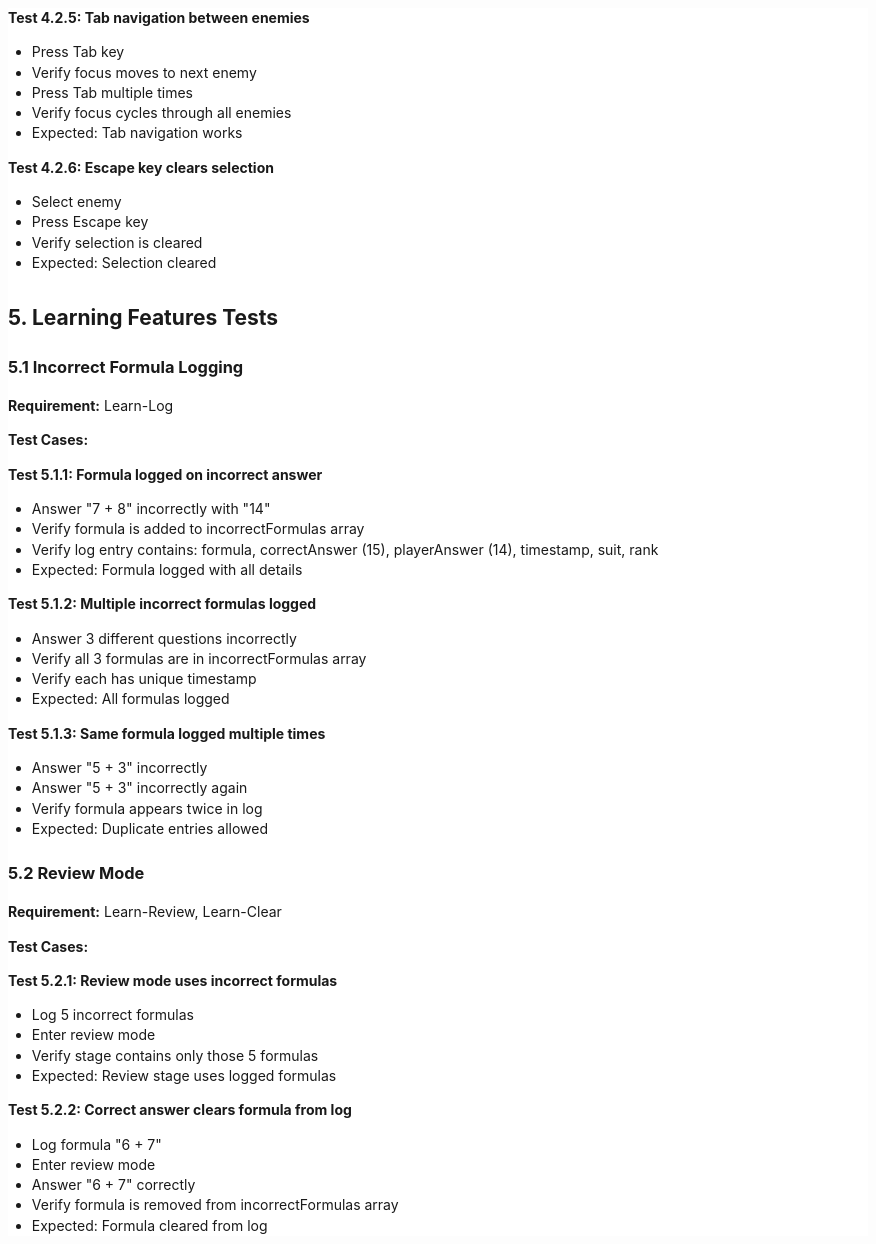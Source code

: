 **Test 4.2.5: Tab navigation between enemies**
- Press Tab key
- Verify focus moves to next enemy
- Press Tab multiple times
- Verify focus cycles through all enemies
- Expected: Tab navigation works

**Test 4.2.6: Escape key clears selection**
- Select enemy
- Press Escape key
- Verify selection is cleared
- Expected: Selection cleared

## 5. Learning Features Tests

### 5.1 Incorrect Formula Logging

**Requirement:** Learn-Log

**Test Cases:**

**Test 5.1.1: Formula logged on incorrect answer**
- Answer "7 + 8" incorrectly with "14"
- Verify formula is added to incorrectFormulas array
- Verify log entry contains: formula, correctAnswer (15), playerAnswer (14), timestamp, suit, rank
- Expected: Formula logged with all details

**Test 5.1.2: Multiple incorrect formulas logged**
- Answer 3 different questions incorrectly
- Verify all 3 formulas are in incorrectFormulas array
- Verify each has unique timestamp
- Expected: All formulas logged

**Test 5.1.3: Same formula logged multiple times**
- Answer "5 + 3" incorrectly
- Answer "5 + 3" incorrectly again
- Verify formula appears twice in log
- Expected: Duplicate entries allowed


### 5.2 Review Mode

**Requirement:** Learn-Review, Learn-Clear

**Test Cases:**

**Test 5.2.1: Review mode uses incorrect formulas**
- Log 5 incorrect formulas
- Enter review mode
- Verify stage contains only those 5 formulas
- Expected: Review stage uses logged formulas

**Test 5.2.2: Correct answer clears formula from log**
- Log formula "6 + 7"
- Enter review mode
- Answer "6 + 7" correctly
- Verify formula is removed from incorrectFormulas array
- Expected: Formula cleared from log
